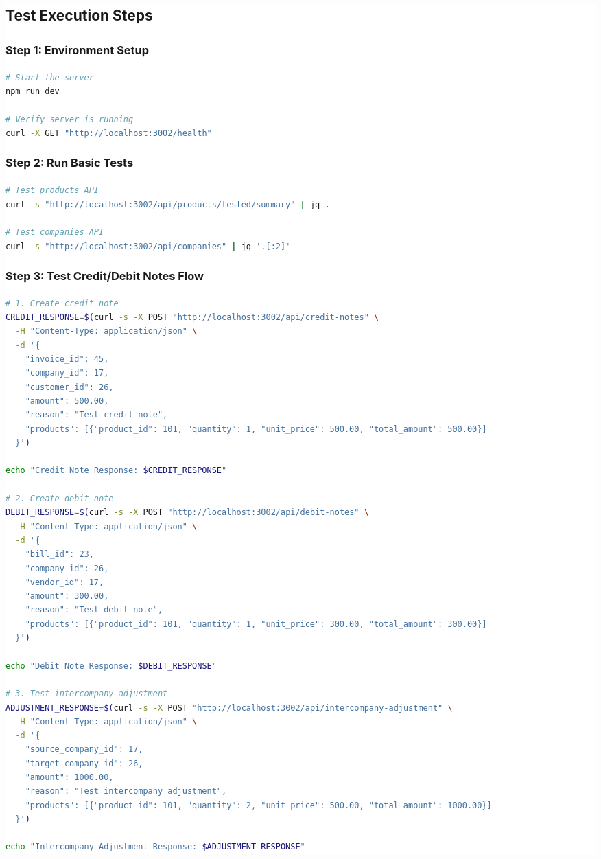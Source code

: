 ## Test Execution Steps

### Step 1: Environment Setup
```bash
# Start the server
npm run dev

# Verify server is running
curl -X GET "http://localhost:3002/health"
```

### Step 2: Run Basic Tests
```bash
# Test products API
curl -s "http://localhost:3002/api/products/tested/summary" | jq .

# Test companies API
curl -s "http://localhost:3002/api/companies" | jq '.[:2]'
```

### Step 3: Test Credit/Debit Notes Flow
```bash
# 1. Create credit note
CREDIT_RESPONSE=$(curl -s -X POST "http://localhost:3002/api/credit-notes" \
  -H "Content-Type: application/json" \
  -d '{
    "invoice_id": 45,
    "company_id": 17,
    "customer_id": 26,
    "amount": 500.00,
    "reason": "Test credit note",
    "products": [{"product_id": 101, "quantity": 1, "unit_price": 500.00, "total_amount": 500.00}]
  }')

echo "Credit Note Response: $CREDIT_RESPONSE"

# 2. Create debit note
DEBIT_RESPONSE=$(curl -s -X POST "http://localhost:3002/api/debit-notes" \
  -H "Content-Type: application/json" \
  -d '{
    "bill_id": 23,
    "company_id": 26,
    "vendor_id": 17,
    "amount": 300.00,
    "reason": "Test debit note",
    "products": [{"product_id": 101, "quantity": 1, "unit_price": 300.00, "total_amount": 300.00}]
  }')

echo "Debit Note Response: $DEBIT_RESPONSE"

# 3. Test intercompany adjustment
ADJUSTMENT_RESPONSE=$(curl -s -X POST "http://localhost:3002/api/intercompany-adjustment" \
  -H "Content-Type: application/json" \
  -d '{
    "source_company_id": 17,
    "target_company_id": 26,
    "amount": 1000.00,
    "reason": "Test intercompany adjustment",
    "products": [{"product_id": 101, "quantity": 2, "unit_price": 500.00, "total_amount": 1000.00}]
  }')

echo "Intercompany Adjustment Response: $ADJUSTMENT_RESPONSE"
```
